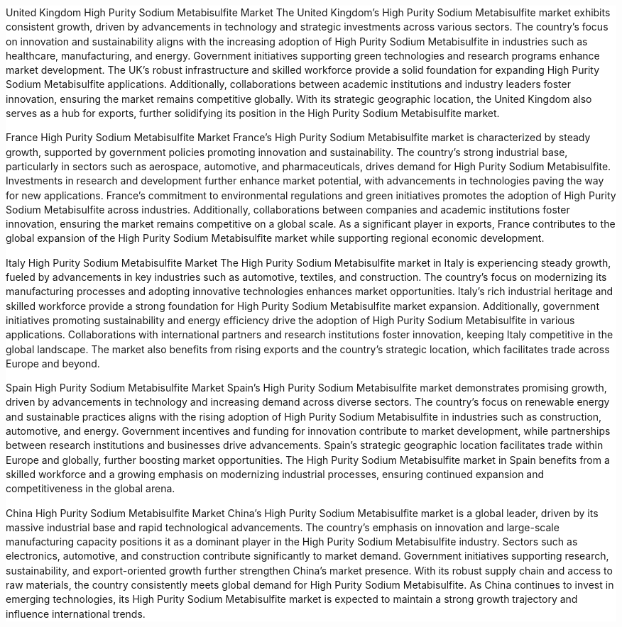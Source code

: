 United Kingdom High Purity Sodium Metabisulfite Market
The United Kingdom’s High Purity Sodium Metabisulfite market exhibits consistent growth, driven by advancements in technology and strategic investments across various sectors. The country’s focus on innovation and sustainability aligns with the increasing adoption of High Purity Sodium Metabisulfite in industries such as healthcare, manufacturing, and energy. Government initiatives supporting green technologies and research programs enhance market development. The UK’s robust infrastructure and skilled workforce provide a solid foundation for expanding High Purity Sodium Metabisulfite applications. Additionally, collaborations between academic institutions and industry leaders foster innovation, ensuring the market remains competitive globally. With its strategic geographic location, the United Kingdom also serves as a hub for exports, further solidifying its position in the High Purity Sodium Metabisulfite market.

France High Purity Sodium Metabisulfite Market
France’s High Purity Sodium Metabisulfite market is characterized by steady growth, supported by government policies promoting innovation and sustainability. The country’s strong industrial base, particularly in sectors such as aerospace, automotive, and pharmaceuticals, drives demand for High Purity Sodium Metabisulfite. Investments in research and development further enhance market potential, with advancements in technologies paving the way for new applications. France’s commitment to environmental regulations and green initiatives promotes the adoption of High Purity Sodium Metabisulfite across industries. Additionally, collaborations between companies and academic institutions foster innovation, ensuring the market remains competitive on a global scale. As a significant player in exports, France contributes to the global expansion of the High Purity Sodium Metabisulfite market while supporting regional economic development.

Italy High Purity Sodium Metabisulfite Market
The High Purity Sodium Metabisulfite market in Italy is experiencing steady growth, fueled by advancements in key industries such as automotive, textiles, and construction. The country’s focus on modernizing its manufacturing processes and adopting innovative technologies enhances market opportunities. Italy’s rich industrial heritage and skilled workforce provide a strong foundation for High Purity Sodium Metabisulfite market expansion. Additionally, government initiatives promoting sustainability and energy efficiency drive the adoption of High Purity Sodium Metabisulfite in various applications. Collaborations with international partners and research institutions foster innovation, keeping Italy competitive in the global landscape. The market also benefits from rising exports and the country’s strategic location, which facilitates trade across Europe and beyond.

Spain High Purity Sodium Metabisulfite Market
Spain’s High Purity Sodium Metabisulfite market demonstrates promising growth, driven by advancements in technology and increasing demand across diverse sectors. The country’s focus on renewable energy and sustainable practices aligns with the rising adoption of High Purity Sodium Metabisulfite in industries such as construction, automotive, and energy. Government incentives and funding for innovation contribute to market development, while partnerships between research institutions and businesses drive advancements. Spain’s strategic geographic location facilitates trade within Europe and globally, further boosting market opportunities. The High Purity Sodium Metabisulfite market in Spain benefits from a skilled workforce and a growing emphasis on modernizing industrial processes, ensuring continued expansion and competitiveness in the global arena.

China High Purity Sodium Metabisulfite Market
China’s High Purity Sodium Metabisulfite market is a global leader, driven by its massive industrial base and rapid technological advancements. The country’s emphasis on innovation and large-scale manufacturing capacity positions it as a dominant player in the High Purity Sodium Metabisulfite industry. Sectors such as electronics, automotive, and construction contribute significantly to market demand. Government initiatives supporting research, sustainability, and export-oriented growth further strengthen China’s market presence. With its robust supply chain and access to raw materials, the country consistently meets global demand for High Purity Sodium Metabisulfite. As China continues to invest in emerging technologies, its High Purity Sodium Metabisulfite market is expected to maintain a strong growth trajectory and influence international trends.
